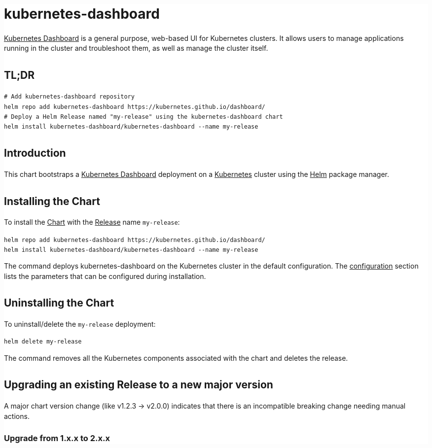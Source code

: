 # kubernetes-dashboard

[Kubernetes Dashboard](https://github.com/kubernetes/dashboard) is a general purpose, web-based UI for Kubernetes clusters.
It allows users to manage applications running in the cluster and troubleshoot them, as well as manage the cluster itself.

## TL;DR

```console
# Add kubernetes-dashboard repository
helm repo add kubernetes-dashboard https://kubernetes.github.io/dashboard/
# Deploy a Helm Release named "my-release" using the kubernetes-dashboard chart
helm install kubernetes-dashboard/kubernetes-dashboard --name my-release
```

## Introduction

This chart bootstraps a [Kubernetes Dashboard](https://github.com/kubernetes/dashboard) deployment on a [Kubernetes](http://kubernetes.io) cluster using the [Helm](https://helm.sh) package manager.

## Installing the Chart

To install the [Chart](https://helm.sh/docs/intro/using_helm/#three-big-concepts) with the [Release](https://helm.sh/docs/intro/using_helm/#three-big-concepts) name `my-release`:

```console
helm repo add kubernetes-dashboard https://kubernetes.github.io/dashboard/
helm install kubernetes-dashboard/kubernetes-dashboard --name my-release
```

The command deploys kubernetes-dashboard on the Kubernetes cluster in the default configuration.
The [configuration](#configuration) section lists the parameters that can be configured during installation.

## Uninstalling the Chart

To uninstall/delete the `my-release` deployment:

```console
helm delete my-release
```

The command removes all the Kubernetes components associated with the chart and deletes the release.

## Upgrading an existing Release to a new major version

A major chart version change (like v1.2.3 -> v2.0.0) indicates that there is an
incompatible breaking change needing manual actions.

### Upgrade from 1.x.x to 2.x.x
